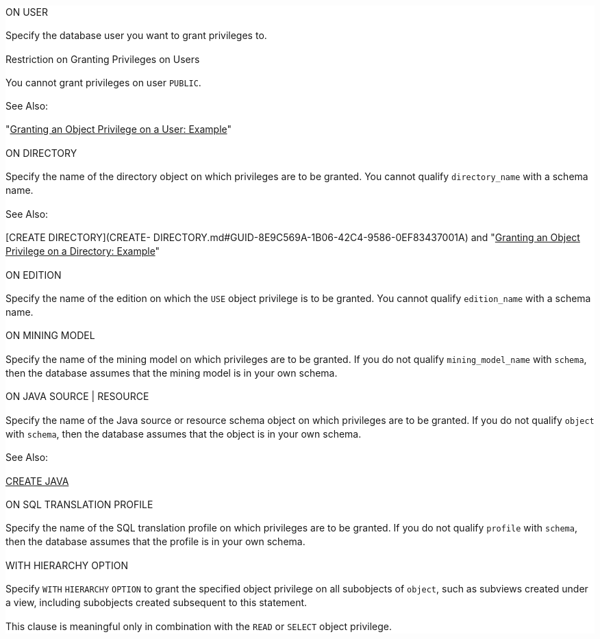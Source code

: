 ON USER

Specify the database user you want to grant privileges to.

Restriction on Granting Privileges on Users

You cannot grant privileges on user `PUBLIC`.

See Also:

"[Granting an Object Privilege on a User:
Example](GRANT.md#GUID-20B4E2C0-A7F8-4BC8-A5E8-BE61BDC41AC3__BGEEJCBE)"

ON DIRECTORY

Specify the name of the directory object on which privileges are to be
granted. You cannot qualify `directory_name` with a schema name.

See Also:

[CREATE DIRECTORY](CREATE-
DIRECTORY.md#GUID-8E9C569A-1B06-42C4-9586-0EF83437001A) and "[Granting an
Object Privilege on a Directory:
Example](GRANT.md#GUID-20B4E2C0-A7F8-4BC8-A5E8-BE61BDC41AC3__I2125999)"

ON EDITION

Specify the name of the edition on which the `USE` object privilege is to be
granted. You cannot qualify `edition_name` with a schema name.

ON MINING MODEL

Specify the name of the mining model on which privileges are to be granted. If
you do not qualify `mining_model_name` with `schema`, then the database
assumes that the mining model is in your own schema.

ON JAVA SOURCE | RESOURCE

Specify the name of the Java source or resource schema object on which
privileges are to be granted. If you do not qualify `object` with `schema`,
then the database assumes that the object is in your own schema.

See Also:

[CREATE JAVA](CREATE-JAVA.md#GUID-69E13452-1F91-4F98-B154-CF5B1C198387)

ON SQL TRANSLATION PROFILE

Specify the name of the SQL translation profile on which privileges are to be
granted. If you do not qualify `profile` with `schema`, then the database
assumes that the profile is in your own schema.

WITH HIERARCHY OPTION

Specify `WITH` `HIERARCHY` `OPTION` to grant the specified object privilege on
all subobjects of `object`, such as subviews created under a view, including
subobjects created subsequent to this statement.

This clause is meaningful only in combination with the `READ` or `SELECT`
object privilege.
